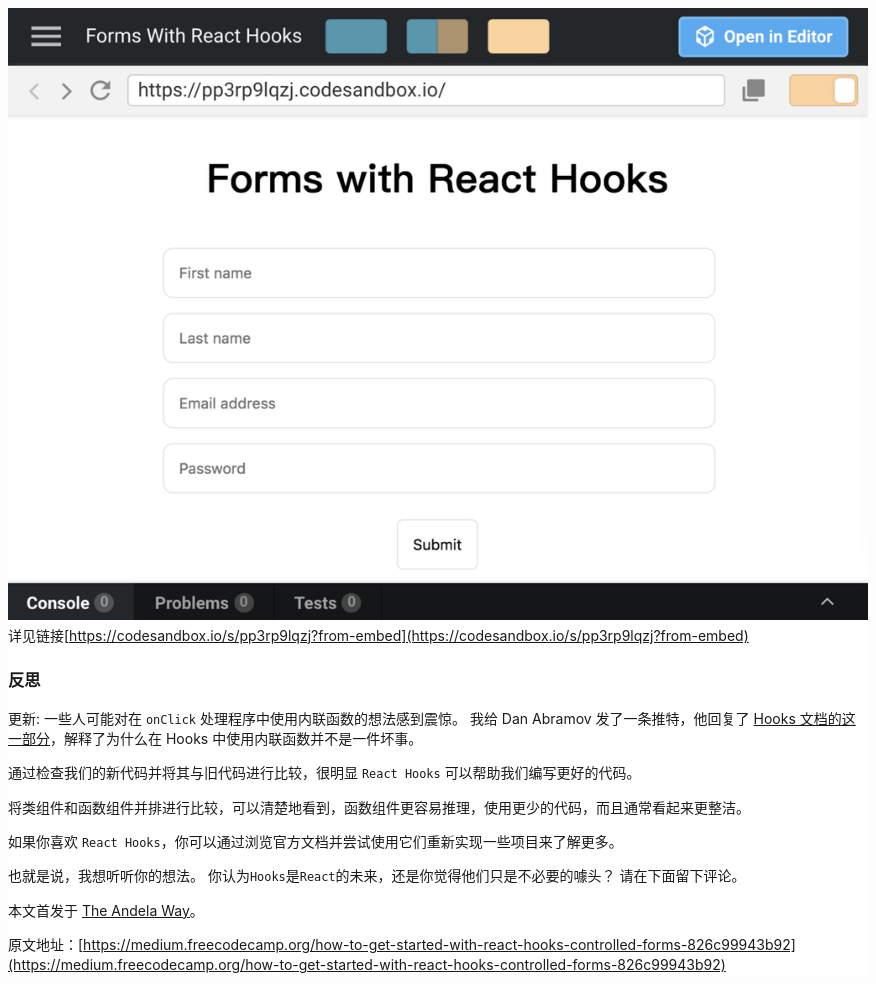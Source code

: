 ![最终产品](images/react-hooks-4.png)
详见链接[https://codesandbox.io/s/pp3rp9lqzj?from-embed](https://codesandbox.io/s/pp3rp9lqzj?from-embed)


### 反思

更新: 一些人可能对在 `onClick` 处理程序中使用内联函数的想法感到震惊。 我给 Dan Abramov 发了一条推特，他回复了 [Hooks 文档的这一部分](https://reactjs.org/docs/hooks-intro.html)，解释了为什么在 Hooks 中使用内联函数并不是一件坏事。

通过检查我们的新代码并将其与旧代码进行比较，很明显 `React Hooks` 可以帮助我们编写更好的代码。

将类组件和函数组件并排进行比较，可以清楚地看到，函数组件更容易推理，使用更少的代码，而且通常看起来更整洁。

如果你喜欢 `React Hooks`，你可以通过浏览官方文档并尝试使用它们重新实现一些项目来了解更多。

也就是说，我想听听你的想法。 你认为`Hooks`是`React`的未来，还是你觉得他们只是不必要的噱头？ 请在下面留下评论。

本文首发于 [The Andela Way](https://medium.com/the-andela-way/how-to-get-started-with-react-hooks-controlled-forms-9b47e9fb8c8d)。


原文地址：[https://medium.freecodecamp.org/how-to-get-started-with-react-hooks-controlled-forms-826c99943b92](https://medium.freecodecamp.org/how-to-get-started-with-react-hooks-controlled-forms-826c99943b92)